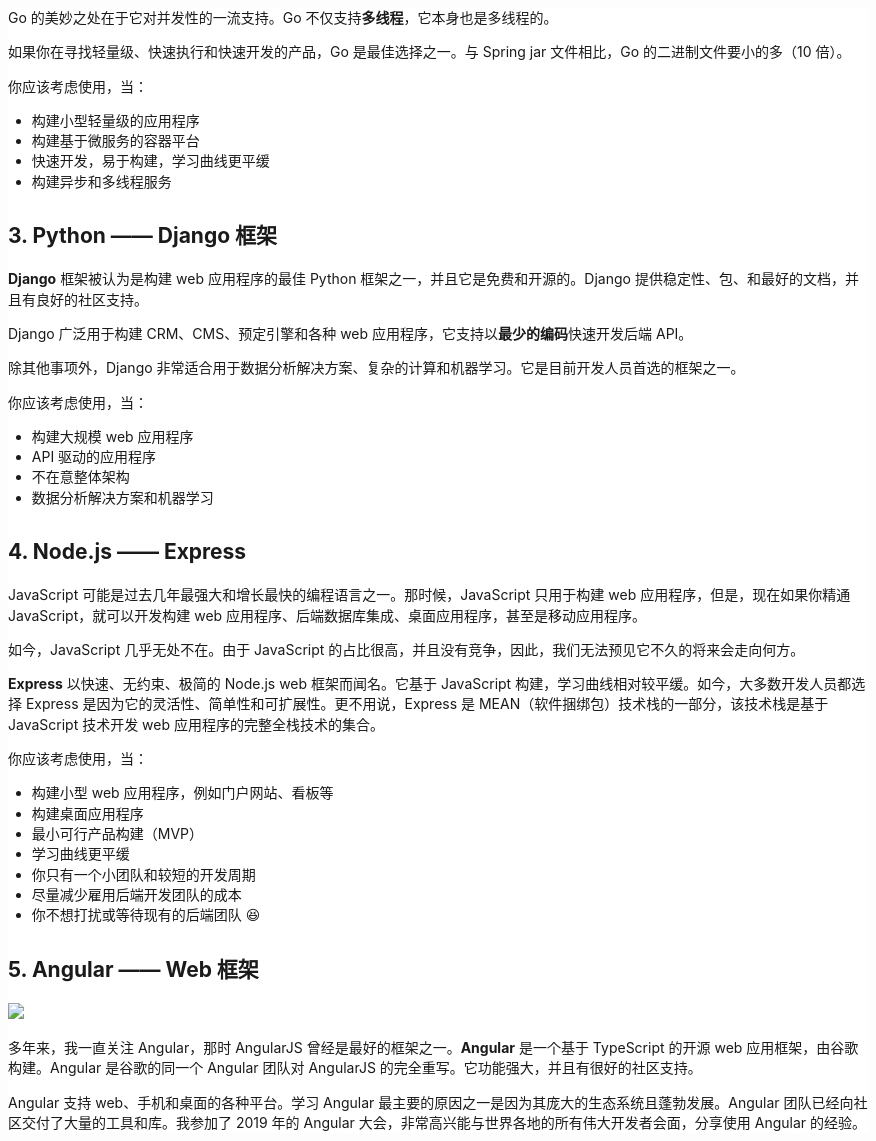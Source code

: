 Go 的美妙之处在于它对并发性的一流支持。Go 不仅支持**多线程**，它本身也是多线程的。

如果你在寻找轻量级、快速执行和快速开发的产品，Go 是最佳选择之一。与 Spring jar 文件相比，Go 的二进制文件要小的多（10 倍）。

你应该考虑使用，当：

* 构建小型轻量级的应用程序
* 构建基于微服务的容器平台
* 快速开发，易于构建，学习曲线更平缓
* 构建异步和多线程服务

## 3. Python —— Django 框架

**Django** 框架被认为是构建 web 应用程序的最佳 Python 框架之一，并且它是免费和开源的。Django 提供稳定性、包、和最好的文档，并且有良好的社区支持。

Django 广泛用于构建 CRM、CMS、预定引擎和各种 web 应用程序，它支持以**最少的编码**快速开发后端 API。

除其他事项外，Django 非常适合用于数据分析解决方案、复杂的计算和机器学习。它是目前开发人员首选的框架之一。

你应该考虑使用，当：

* 构建大规模 web 应用程序
* API 驱动的应用程序
* 不在意整体架构
* 数据分析解决方案和机器学习

## 4. Node.js —— Express

JavaScript 可能是过去几年最强大和增长最快的编程语言之一。那时候，JavaScript 只用于构建 web 应用程序，但是，现在如果你精通 JavaScript，就可以开发构建 web 应用程序、后端数据库集成、桌面应用程序，甚至是移动应用程序。

如今，JavaScript 几乎无处不在。由于 JavaScript 的占比很高，并且没有竞争，因此，我们无法预见它不久的将来会走向何方。

**Express** 以快速、无约束、极简的 Node.js web 框架而闻名。它基于 JavaScript 构建，学习曲线相对较平缓。如今，大多数开发人员都选择 Express 是因为它的灵活性、简单性和可扩展性。更不用说，Express 是 MEAN（软件捆绑包）技术栈的一部分，该技术栈是基于 JavaScript 技术开发 web 应用程序的完整全栈技术的集合。

你应该考虑使用，当：

* 构建小型 web 应用程序，例如门户网站、看板等
* 构建桌面应用程序
* 最小可行产品构建（MVP）
* 学习曲线更平缓
* 你只有一个小团队和较短的开发周期
* 尽量减少雇用后端开发团队的成本
* 你不想打扰或等待现有的后端团队 😆

## 5. Angular —— Web 框架

![](https://blog-private.oss-cn-shanghai.aliyuncs.com/20200301104848.png)

多年来，我一直关注 Angular，那时 AngularJS 曾经是最好的框架之一。**Angular** 是一个基于 TypeScript 的开源 web 应用框架，由谷歌构建。Angular 是谷歌的同一个 Angular 团队对 AngularJS 的完全重写。它功能强大，并且有很好的社区支持。

Angular 支持 web、手机和桌面的各种平台。学习 Angular 最主要的原因之一是因为其庞大的生态系统且蓬勃发展。Angular 团队已经向社区交付了大量的工具和库。我参加了 2019 年的 Angular 大会，非常高兴能与世界各地的所有伟大开发者会面，分享使用 Angular 的经验。
